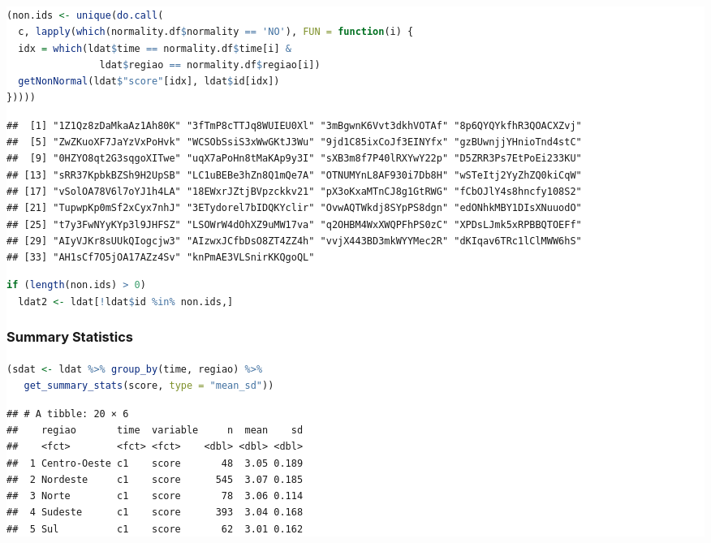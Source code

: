 
``` r
(non.ids <- unique(do.call(
  c, lapply(which(normality.df$normality == 'NO'), FUN = function(i) {
  idx = which(ldat$time == normality.df$time[i] &
                ldat$regiao == normality.df$regiao[i])
  getNonNormal(ldat$"score"[idx], ldat$id[idx])
}))))
```

    ##  [1] "1Z1Qz8zDaMkaAz1Ah80K" "3fTmP8cTTJq8WUIEU0Xl" "3mBgwnK6Vvt3dkhVOTAf" "8p6QYQYkfhR3QOACXZvj"
    ##  [5] "ZwZKuoXF7JaYzVxPoHvk" "WCSObSsiS3xWwGKtJ3Wu" "9jd1C85ixCoJf3EINYfx" "gzBUwnjjYHnioTnd4stC"
    ##  [9] "0HZYO8qt2G3sqgoXITwe" "uqX7aPoHn8tMaKAp9y3I" "sXB3m8f7P40lRXYwY22p" "D5ZRR3Ps7EtPoEi233KU"
    ## [13] "sRR37KpbkBZSh9H2UpSB" "LC1uBEBe3hZn8Q1mQe7A" "OTNUMYnL8AF930i7Db8H" "wSTeItj2YyZhZQ0kiCqW"
    ## [17] "vSolOA78V6l7oYJ1h4LA" "18EWxrJZtjBVpzckkv21" "pX3oKxaMTnCJ8g1GtRWG" "fCbOJlY4s8hncfy108S2"
    ## [21] "TupwpKp0mSf2xCyx7nhJ" "3ETydorel7bIDQKYclir" "OvwAQTWkdj8SYpPS8dgn" "edONhkMBY1DIsXNuuodO"
    ## [25] "t7y3FwNYyKYp3l9JHFSZ" "LSOWrW4dOhXZ9uMW17va" "q2OHBM4WxXWQPFhPS0zC" "XPDsLJmk5xRPBBQTOEFf"
    ## [29] "AIyVJKr8sUUkQIogcjw3" "AIzwxJCfbDsO8ZT4ZZ4h" "vvjX443BD3mkWYYMec2R" "dKIqav6TRc1lClMWW6hS"
    ## [33] "AH1sCf7O5jOA17AZz4Sv" "knPmAE3VLSnirKKQgoQL"

``` r
if (length(non.ids) > 0)
  ldat2 <- ldat[!ldat$id %in% non.ids,]
```

### Summary Statistics

``` r
(sdat <- ldat %>% group_by(time, regiao) %>%
   get_summary_stats(score, type = "mean_sd"))
```

    ## # A tibble: 20 × 6
    ##    regiao       time  variable     n  mean    sd
    ##    <fct>        <fct> <fct>    <dbl> <dbl> <dbl>
    ##  1 Centro-Oeste c1    score       48  3.05 0.189
    ##  2 Nordeste     c1    score      545  3.07 0.185
    ##  3 Norte        c1    score       78  3.06 0.114
    ##  4 Sudeste      c1    score      393  3.04 0.168
    ##  5 Sul          c1    score       62  3.01 0.162